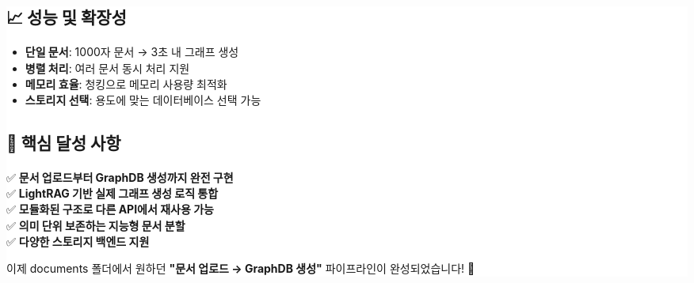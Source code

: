 ## 📈 성능 및 확장성

- **단일 문서**: 1000자 문서 → 3초 내 그래프 생성
- **병렬 처리**: 여러 문서 동시 처리 지원
- **메모리 효율**: 청킹으로 메모리 사용량 최적화
- **스토리지 선택**: 용도에 맞는 데이터베이스 선택 가능

## 🎯 핵심 달성 사항

✅ **문서 업로드부터 GraphDB 생성까지 완전 구현**  
✅ **LightRAG 기반 실제 그래프 생성 로직 통합**  
✅ **모듈화된 구조로 다른 API에서 재사용 가능**  
✅ **의미 단위 보존하는 지능형 문서 분할**  
✅ **다양한 스토리지 백엔드 지원**

이제 documents 폴더에서 원하던 **"문서 업로드 → GraphDB 생성"** 파이프라인이 완성되었습니다! 🎉